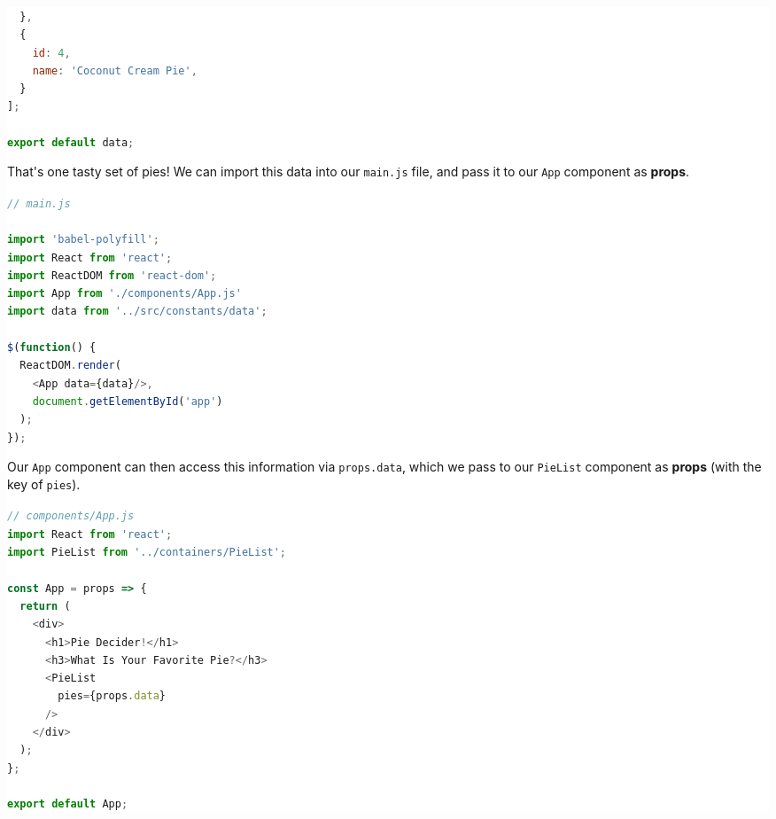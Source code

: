 ```javascript
  },
  {
    id: 4,
    name: 'Coconut Cream Pie',
  }
];

export default data;
```

That's one tasty set of pies! We can import this data into our `main.js` file, and pass it to our `App` component as **props**.

```javascript
// main.js

import 'babel-polyfill';
import React from 'react';
import ReactDOM from 'react-dom';
import App from './components/App.js'
import data from '../src/constants/data';

$(function() {
  ReactDOM.render(
    <App data={data}/>,
    document.getElementById('app')
  );
});

```

Our `App` component can then access this information via `props.data`, which we pass to our `PieList` component as **props** (with the key of `pies`).

```javascript
// components/App.js
import React from 'react';
import PieList from '../containers/PieList';

const App = props => {
  return (
    <div>
      <h1>Pie Decider!</h1>
      <h3>What Is Your Favorite Pie?</h3>
      <PieList
        pies={props.data}
      />
    </div>
  );
};

export default App;
```
